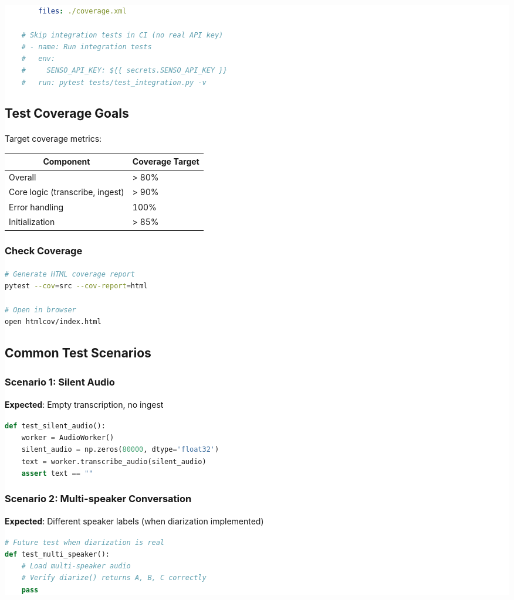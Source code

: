 ```yaml
        files: ./coverage.xml

    # Skip integration tests in CI (no real API key)
    # - name: Run integration tests
    #   env:
    #     SENSO_API_KEY: ${{ secrets.SENSO_API_KEY }}
    #   run: pytest tests/test_integration.py -v
```

## Test Coverage Goals

Target coverage metrics:

| Component | Coverage Target |
|-----------|----------------|
| Overall   | > 80%          |
| Core logic (transcribe, ingest) | > 90% |
| Error handling | 100% |
| Initialization | > 85% |

### Check Coverage

```bash
# Generate HTML coverage report
pytest --cov=src --cov-report=html

# Open in browser
open htmlcov/index.html
```

## Common Test Scenarios

### Scenario 1: Silent Audio
**Expected**: Empty transcription, no ingest

```python
def test_silent_audio():
    worker = AudioWorker()
    silent_audio = np.zeros(80000, dtype='float32')
    text = worker.transcribe_audio(silent_audio)
    assert text == ""
```

### Scenario 2: Multi-speaker Conversation
**Expected**: Different speaker labels (when diarization implemented)

```python
# Future test when diarization is real
def test_multi_speaker():
    # Load multi-speaker audio
    # Verify diarize() returns A, B, C correctly
    pass
```
